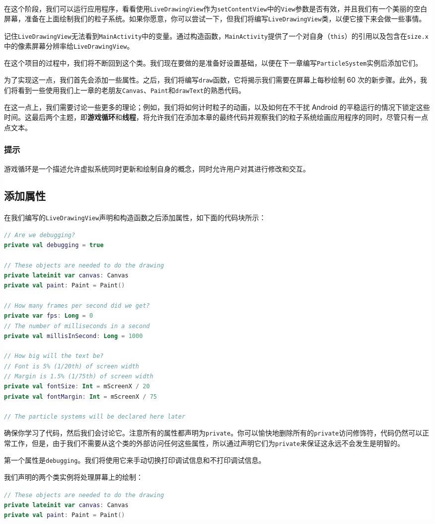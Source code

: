 在这个阶段，我们可以运行应用程序，看看使用`LiveDrawingView`作为`setContentView`中的`View`参数是否有效，并且我们有一个美丽的空白屏幕，准备在上面绘制我们的粒子系统。如果你愿意，你可以尝试一下，但我们将编写`LiveDrawingView`类，以便它接下来会做一些事情。

记住`LiveDrawingView`无法看到`MainActivity`中的变量。通过构造函数，`MainActivity`提供了一个对自身（`this`）的引用以及包含在`size.x`中的像素屏幕分辨率给`LiveDrawingView`。

在这个项目的过程中，我们将不断回到这个类。我们现在要做的是准备好设置基础，以便在下一章编写`ParticleSystem`实例后添加它们。

为了实现这一点，我们首先会添加一些属性。之后，我们将编写`draw`函数，它将揭示我们需要在屏幕上每秒绘制 60 次的新步骤。此外，我们将看到一些使用我们上一章的老朋友`Canvas`、`Paint`和`drawText`的熟悉代码。

在这一点上，我们需要讨论一些更多的理论；例如，我们将如何计时粒子的动画，以及如何在不干扰 Android 的平稳运行的情况下锁定这些时间。这最后两个主题，即**游戏循环**和**线程**，将允许我们在添加本章的最终代码并观察我们的粒子系统绘画应用程序的同时，尽管只有一点点文本。

### 提示

游戏循环是一个描述允许虚拟系统同时更新和绘制自身的概念，同时允许用户对其进行修改和交互。

## 添加属性

在我们编写的`LiveDrawingView`声明和构造函数之后添加属性，如下面的代码块所示：

```kt
// Are we debugging?
private val debugging = true

// These objects are needed to do the drawing
private lateinit var canvas: Canvas
private val paint: Paint = Paint()

// How many frames per second did we get?
private var fps: Long = 0
// The number of milliseconds in a second
private val millisInSecond: Long = 1000

// How big will the text be?
// Font is 5% (1/20th) of screen width
// Margin is 1.5% (1/75th) of screen width
private val fontSize: Int = mScreenX / 20
private val fontMargin: Int = mScreenX / 75

// The particle systems will be declared here later
```

确保你学习了代码，然后我们会讨论它。注意所有的属性都声明为`private`。你可以愉快地删除所有的`private`访问修饰符，代码仍然可以正常工作，但是，由于我们不需要从这个类的外部访问任何这些属性，所以通过声明它们为`private`来保证这永远不会发生是明智的。

第一个属性是`debugging`。我们将使用它来手动切换打印调试信息和不打印调试信息。

我们声明的两个类实例将处理屏幕上的绘制：

```kt
// These objects are needed to do the drawing
private lateinit var canvas: Canvas
private val paint: Paint = Paint()
```
